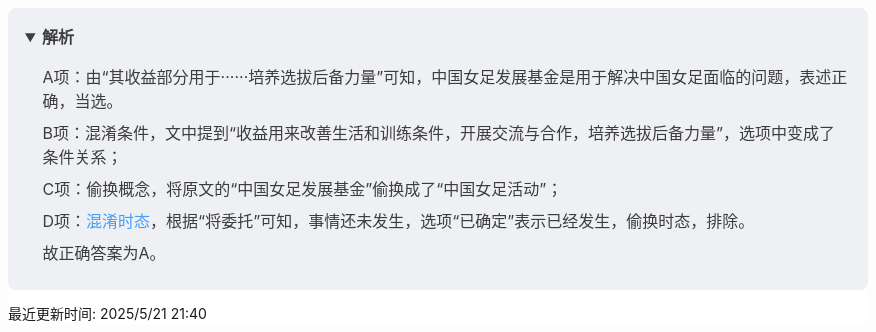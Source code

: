 <details class="details custom-block" open="" style="box-sizing: border-box; border: 1px solid rgba(0, 0, 0, 0); border-radius: 8px; padding: 16px 16px 8px; line-height: 24px; font-size: 16px; color: rgb(60, 60, 67); background-color: rgba(142, 150, 170, 0.14); margin: 0px !important;"><summary style="box-sizing: border-box; touch-action: manipulation; margin: 0px 0px 8px; font-weight: 700; cursor: pointer; user-select: none;">解析</summary><ol start="7" style="box-sizing: border-box; list-style: decimal; margin: 16px 0px; padding: 0px 0px 0px 1.25rem;"><li style="box-sizing: border-box; overflow-wrap: break-word; list-style: none;">A项：由“其收益部分用于······培养选拔后备力量”可知，中国女足发展基金是用于解决中国女足面临的问题，表述正确，当选。</li><li style="box-sizing: border-box; overflow-wrap: break-word; list-style: none; margin-top: 8px;">B项：混淆条件，文中提到“收益用来改善生活和训练条件，开展交流与合作，培养选拔后备力量”，选项中变成了条件关系；</li><li style="box-sizing: border-box; overflow-wrap: break-word; list-style: none; margin-top: 8px;">C项：偷换概念，将原文的“中国女足发展基金”偷换成了“中国女足活动”；</li><li style="box-sizing: border-box; overflow-wrap: break-word; list-style: none; margin-top: 8px;">D项：<font color="#409EFF" style="box-sizing: border-box;">混淆时态</font>，根据“将委托”可知，事情还未发生，选项“已确定”表示已经发生，偷换时态，排除。</li><li style="box-sizing: border-box; overflow-wrap: break-word; list-style: none; margin-top: 8px;">故正确答案为A。</li></ol></details>

最近更新时间: 2025/5/21 21:40